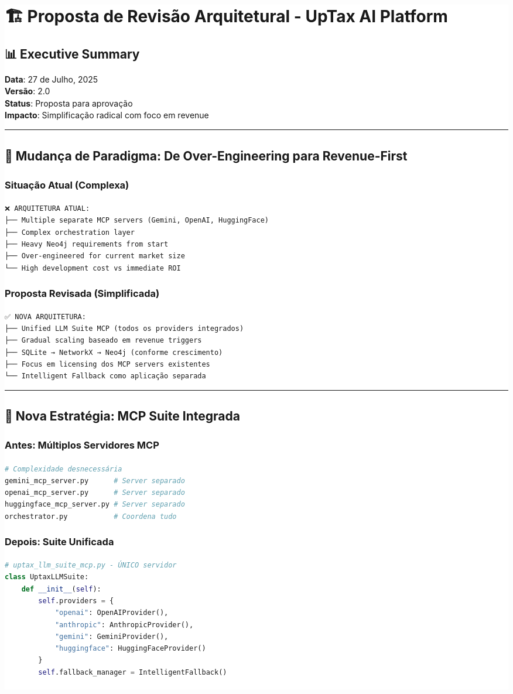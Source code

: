 # 🏗️ **Proposta de Revisão Arquitetural - UpTax AI Platform**

## 📊 **Executive Summary**

**Data**: 27 de Julho, 2025  
**Versão**: 2.0  
**Status**: Proposta para aprovação  
**Impacto**: Simplificação radical com foco em revenue  

---

## 🎯 **Mudança de Paradigma: De Over-Engineering para Revenue-First**

### **Situação Atual (Complexa)**
```
❌ ARQUITETURA ATUAL:
├── Multiple separate MCP servers (Gemini, OpenAI, HuggingFace)
├── Complex orchestration layer
├── Heavy Neo4j requirements from start
├── Over-engineered for current market size
└── High development cost vs immediate ROI
```

### **Proposta Revisada (Simplificada)**
```
✅ NOVA ARQUITETURA:
├── Unified LLM Suite MCP (todos os providers integrados)
├── Gradual scaling baseado em revenue triggers
├── SQLite → NetworkX → Neo4j (conforme crescimento)
├── Focus em licensing dos MCP servers existentes
└── Intelligent Fallback como aplicação separada
```

---

## 🚀 **Nova Estratégia: MCP Suite Integrada**

### **Antes: Múltiplos Servidores MCP**
```python
# Complexidade desnecessária
gemini_mcp_server.py      # Server separado
openai_mcp_server.py      # Server separado  
huggingface_mcp_server.py # Server separado
orchestrator.py           # Coordena tudo
```

### **Depois: Suite Unificada**
```python
# uptax_llm_suite_mcp.py - ÚNICO servidor
class UptaxLLMSuite:
    def __init__(self):
        self.providers = {
            "openai": OpenAIProvider(),
            "anthropic": AnthropicProvider(), 
            "gemini": GeminiProvider(),
            "huggingface": HuggingFaceProvider()
        }
        self.fallback_manager = IntelligentFallback()
    
```